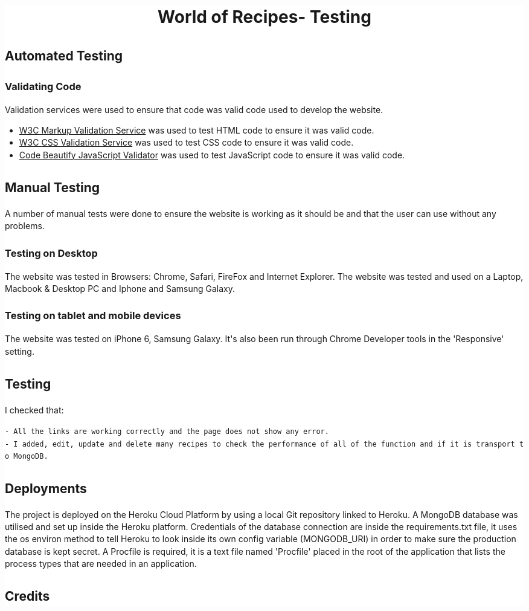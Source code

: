 <h1 align="center">
World of Recipes- Testing
</h1>

## Automated Testing

### Validating Code

Validation services were used to ensure that code was valid code used to develop the website.

- [W3C Markup Validation Service](https://validator.w3.org/) was used to test HTML code to ensure it was valid code.
- [W3C CSS Validation Service](https://jigsaw.w3.org/css-validator/) was used to test CSS code to ensure it was valid code.
- [Code Beautify JavaScript Validator](https://codebeautify.org/jsvalidate) was used to test JavaScript code to ensure it was valid code.

## Manual Testing

A number of manual tests were done to ensure the website is working as it should be and that the user can use without any problems.

### Testing on Desktop

The website was tested in Browsers: Chrome, Safari, FireFox and Internet Explorer. 
The website was tested and used on a Laptop, Macbook & Desktop PC and Iphone and Samsung Galaxy.

### Testing on tablet and mobile devices

The website was tested on iPhone 6, Samsung Galaxy. It's also been run through Chrome Developer tools
in the 'Responsive' setting.

## Testing

I checked that:

    - All the links are working correctly and the page does not show any error.
    - I added, edit, update and delete many recipes to check the performance of all of the function and if it is transport to MongoDB.
    
## Deployments

The project is deployed on the Heroku Cloud Platform by using a local Git repository linked to Heroku. A MongoDB database was utilised and set up inside the Heroku platform. 
Credentials of the database connection are inside the requirements.txt file, it uses the os environ method to tell Heroku to look inside its own config variable (MONGODB_URI) 
in order to make sure the production database is kept secret.
A Procfile is required, it is a text file named 'Procfile' placed in the root of the application that lists the process types that are needed in an application.

## Credits
